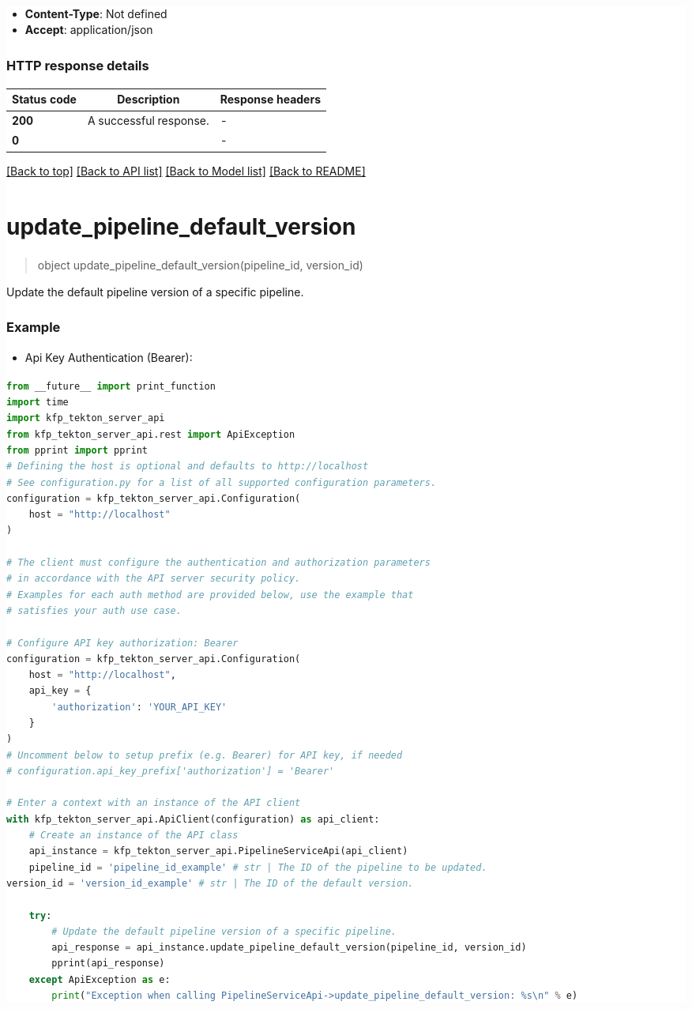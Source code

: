  - **Content-Type**: Not defined
 - **Accept**: application/json

### HTTP response details
| Status code | Description | Response headers |
|-------------|-------------|------------------|
**200** | A successful response. |  -  |
**0** |  |  -  |

[[Back to top]](#) [[Back to API list]](../README.md#documentation-for-api-endpoints) [[Back to Model list]](../README.md#documentation-for-models) [[Back to README]](../README.md)

# **update_pipeline_default_version**
> object update_pipeline_default_version(pipeline_id, version_id)

Update the default pipeline version of a specific pipeline.

### Example

* Api Key Authentication (Bearer):
```python
from __future__ import print_function
import time
import kfp_tekton_server_api
from kfp_tekton_server_api.rest import ApiException
from pprint import pprint
# Defining the host is optional and defaults to http://localhost
# See configuration.py for a list of all supported configuration parameters.
configuration = kfp_tekton_server_api.Configuration(
    host = "http://localhost"
)

# The client must configure the authentication and authorization parameters
# in accordance with the API server security policy.
# Examples for each auth method are provided below, use the example that
# satisfies your auth use case.

# Configure API key authorization: Bearer
configuration = kfp_tekton_server_api.Configuration(
    host = "http://localhost",
    api_key = {
        'authorization': 'YOUR_API_KEY'
    }
)
# Uncomment below to setup prefix (e.g. Bearer) for API key, if needed
# configuration.api_key_prefix['authorization'] = 'Bearer'

# Enter a context with an instance of the API client
with kfp_tekton_server_api.ApiClient(configuration) as api_client:
    # Create an instance of the API class
    api_instance = kfp_tekton_server_api.PipelineServiceApi(api_client)
    pipeline_id = 'pipeline_id_example' # str | The ID of the pipeline to be updated.
version_id = 'version_id_example' # str | The ID of the default version.

    try:
        # Update the default pipeline version of a specific pipeline.
        api_response = api_instance.update_pipeline_default_version(pipeline_id, version_id)
        pprint(api_response)
    except ApiException as e:
        print("Exception when calling PipelineServiceApi->update_pipeline_default_version: %s\n" % e)
```
